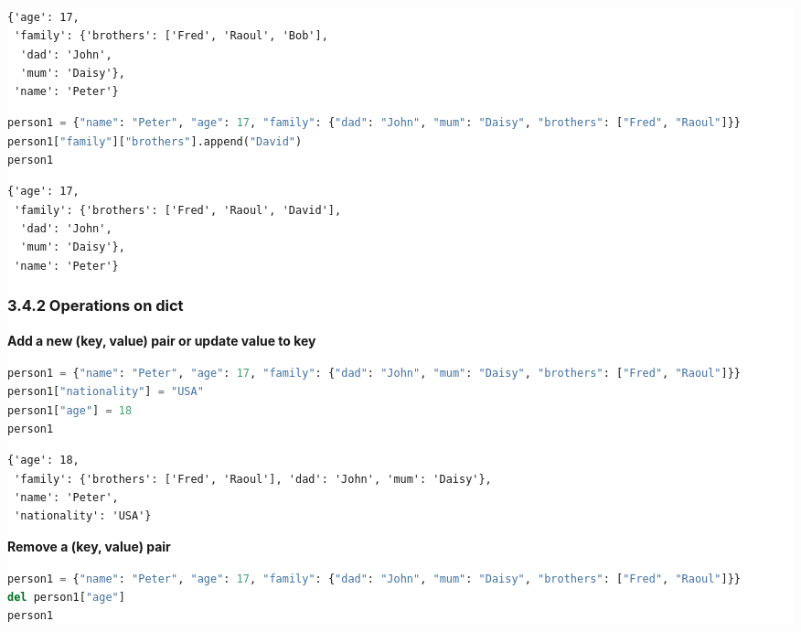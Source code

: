 


    {'age': 17,
     'family': {'brothers': ['Fred', 'Raoul', 'Bob'],
      'dad': 'John',
      'mum': 'Daisy'},
     'name': 'Peter'}




```python
person1 = {"name": "Peter", "age": 17, "family": {"dad": "John", "mum": "Daisy", "brothers": ["Fred", "Raoul"]}}
person1["family"]["brothers"].append("David")
person1
```




    {'age': 17,
     'family': {'brothers': ['Fred', 'Raoul', 'David'],
      'dad': 'John',
      'mum': 'Daisy'},
     'name': 'Peter'}



### 3.4.2 Operations on dict

**Add a new (key, value) pair or update value to key**


```python
person1 = {"name": "Peter", "age": 17, "family": {"dad": "John", "mum": "Daisy", "brothers": ["Fred", "Raoul"]}}
person1["nationality"] = "USA"
person1["age"] = 18 
person1
```




    {'age': 18,
     'family': {'brothers': ['Fred', 'Raoul'], 'dad': 'John', 'mum': 'Daisy'},
     'name': 'Peter',
     'nationality': 'USA'}



**Remove a (key, value) pair**


```python
person1 = {"name": "Peter", "age": 17, "family": {"dad": "John", "mum": "Daisy", "brothers": ["Fred", "Raoul"]}}
del person1["age"]
person1
```


